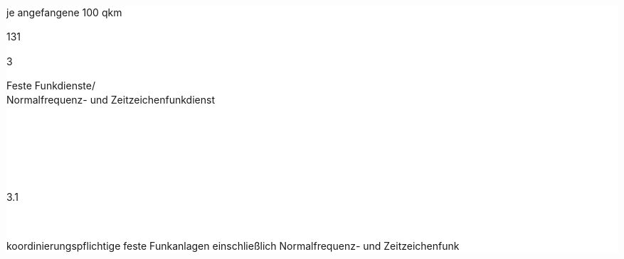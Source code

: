 </td>

<td style="border-right: 0.5pt solid ; border-bottom: 0.5pt solid ; " valign="top">

je angefangene 100 qkm

</td>

<td style="border-bottom: 0.5pt solid ; " align="right" valign="top">

131

</td>

</tr>

<tr>

<td style="border-right: 0.5pt solid ; " valign="top">

3

</td>

<td style="border-right: 0.5pt solid ; " valign="top">

Feste Funkdienste/  
Normalfrequenz- und Zeitzeichenfunkdienst

</td>

<td style="border-right: 0.5pt solid ; " valign="top">

 

</td>

<td style="border-right: 0.5pt solid ; " valign="top">

 

</td>

<td style align="right" valign="top">

 

</td>

</tr>

<tr>

<td style="border-right: 0.5pt solid ; " valign="top">

3.1

</td>

<td style="border-right: 0.5pt solid ; " valign="top">

 

</td>

<td style="border-right: 0.5pt solid ; " valign="top">

koordinierungspflichtige feste Funkanlagen einschließlich
Normalfrequenz- und Zeitzeichenfunk
